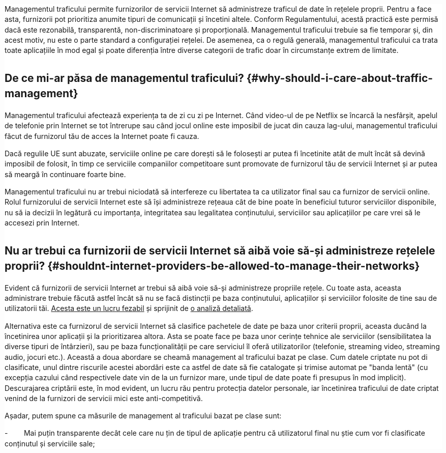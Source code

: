 Managementul traficului permite furnizorilor de servicii Internet să administreze traficul de date în rețelele proprii. Pentru a face asta, furnizorii pot prioritiza anumite tipuri de comunicații și încetini altele. Conform Regulamentului, acestă practică este permisă dacă este rezonabilă, transparentă, non-discriminatoare și proporțională. Managementul traficului trebuie sa fie temporar și, din acest motiv, nu este o parte standard a configurației rețelei. De asemenea, ca o regulă generală, managementul traficului ca trata toate aplicațiile în mod egal și poate diferenția între diverse categorii de trafic doar în circumstanțe extrem de limitate.


## De ce mi-ar păsa de managementul traficului? {#why-should-i-care-about-traffic-management}

Managementul traficului afectează experiența ta de zi cu zi pe Internet. Când video-ul de pe Netflix se încarcă la nesfârșit, apelul de telefonie prin Internet se tot întrerupe sau când jocul online este imposibil de jucat din cauza lag-ului, managementul traficului făcut de furnizorul tău de acces la Internet poate fi cauza.

Dacă regulile UE sunt abuzate, serviciile online pe care dorești să le folosești ar putea fi încetinite atât de mult încât să devină imposibil de folosit, în timp ce serviciile companiilor competitoare sunt promovate de furnizorul tău de servicii Internet și ar putea să meargă în continuare foarte bine.

Managementul traficului nu ar trebui niciodată să interfereze cu libertatea ta ca utilizator final sau ca furnizor de servicii online. Rolul furnizorului de servicii Internet este să își administreze rețeaua cât de bine poate în beneficiul tuturor serviciilor disponibile, nu să ia decizii în legătură cu importanța, integritatea sau legalitatea conținutului, serviciilor sau aplicațiilor pe care vrei să le accesezi prin Internet.


## Nu ar trebui ca furnizorii de servicii Internet să aibă voie să-și administreze rețelele proprii? {#shouldnt-internet-providers-be-allowed-to-manage-their-networks}

Evident că furnizorii de servicii Internet ar trebui să aibă voie să-și administreze propriile rețele. Cu toate asta, aceasta administrare trebuie făcută astfel încât să nu se facă distincții pe baza conținutului, aplicațiilor și serviciilor folosite de tine sau de utilizatorii tăi. [Acesta este un lucru fezabil](https://tools.ietf.org/html/rfc6057) și sprijinit de [o analiză detaliată](http://apps.fcc.gov/ecfs/document/view?id=60001032169).

Alternativa este ca furnizorul de servicii Internet să clasifice pachetele de date pe baza unor criterii proprii, aceasta ducând la încetinirea unor aplicații și la prioritizarea altora. Asta se poate face pe baza unor cerințe tehnice ale serviciilor (sensibilitatea la diverse tipuri de întârzieri), sau pe baza funcționalității pe care serviciul îl oferă utilizatorilor (telefonie, streaming video, streaming audio, jocuri etc.). Această a doua abordare se cheamă management al traficului bazat pe clase. Cum datele criptate nu pot di clasificate, unul dintre riscurile acestei abordări este ca astfel de date să fie catalogate și trimise automat pe "banda lentă" (cu excepția cazului când respectivele date vin de la un furnizor mare, unde tipul de date poate fi presupus în mod implicit). Descurajarea criptării este, în mod evident, un lucru rău pentru protecția datelor personale, iar încetinirea traficului de date criptat venind de la furnizori de servicii mici este anti-competitivă.

Așadar, putem spune ca măsurile de management al traficului bazat pe clase sunt: 

-        Mai puțin transparente decât cele care nu țin de tipul de aplicație pentru că utilizatorul final nu știe cum vor fi clasificate conținutul și serviciile sale;
